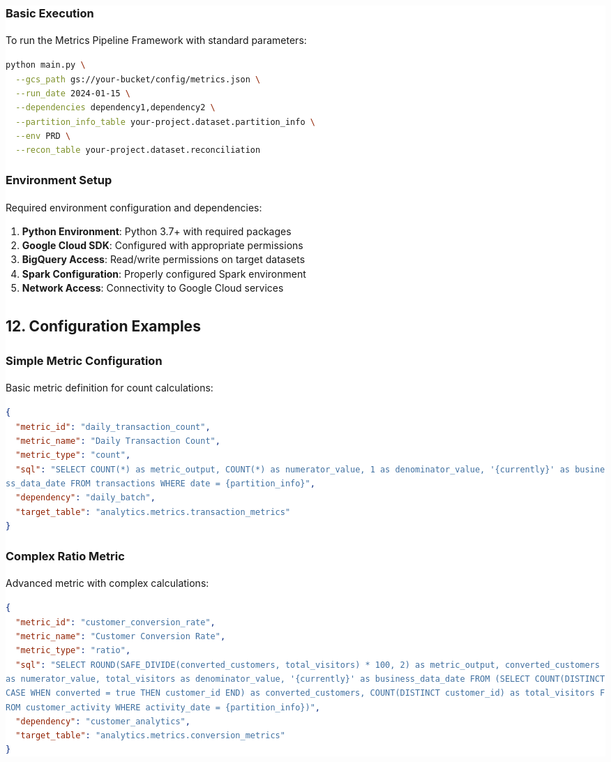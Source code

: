 ### Basic Execution
To run the Metrics Pipeline Framework with standard parameters:

```bash
python main.py \
  --gcs_path gs://your-bucket/config/metrics.json \
  --run_date 2024-01-15 \
  --dependencies dependency1,dependency2 \
  --partition_info_table your-project.dataset.partition_info \
  --env PRD \
  --recon_table your-project.dataset.reconciliation
```

### Environment Setup
Required environment configuration and dependencies:

1. **Python Environment**: Python 3.7+ with required packages
2. **Google Cloud SDK**: Configured with appropriate permissions
3. **BigQuery Access**: Read/write permissions on target datasets
4. **Spark Configuration**: Properly configured Spark environment
5. **Network Access**: Connectivity to Google Cloud services

## 12. Configuration Examples

### Simple Metric Configuration
Basic metric definition for count calculations:

```json
{
  "metric_id": "daily_transaction_count",
  "metric_name": "Daily Transaction Count",
  "metric_type": "count",
  "sql": "SELECT COUNT(*) as metric_output, COUNT(*) as numerator_value, 1 as denominator_value, '{currently}' as business_data_date FROM transactions WHERE date = {partition_info}",
  "dependency": "daily_batch",
  "target_table": "analytics.metrics.transaction_metrics"
}
```

### Complex Ratio Metric
Advanced metric with complex calculations:

```json
{
  "metric_id": "customer_conversion_rate",
  "metric_name": "Customer Conversion Rate",
  "metric_type": "ratio",
  "sql": "SELECT ROUND(SAFE_DIVIDE(converted_customers, total_visitors) * 100, 2) as metric_output, converted_customers as numerator_value, total_visitors as denominator_value, '{currently}' as business_data_date FROM (SELECT COUNT(DISTINCT CASE WHEN converted = true THEN customer_id END) as converted_customers, COUNT(DISTINCT customer_id) as total_visitors FROM customer_activity WHERE activity_date = {partition_info})",
  "dependency": "customer_analytics",
  "target_table": "analytics.metrics.conversion_metrics"
}
```
